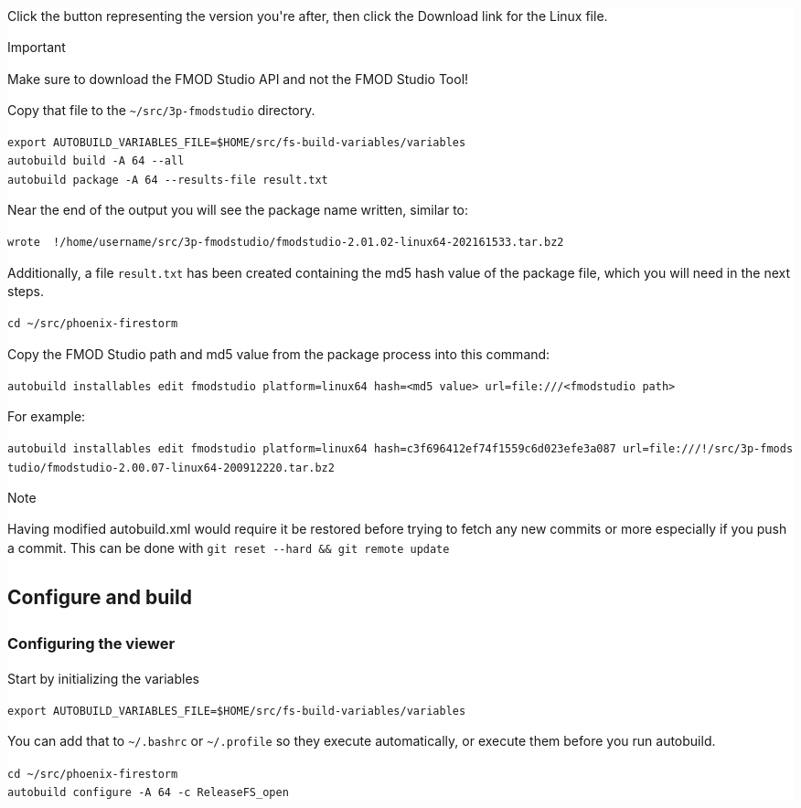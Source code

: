 Click the button representing the version you're after, then click the Download link for the Linux file.

> [!IMPORTANT]
> Make sure to download the FMOD Studio API and not the FMOD Studio Tool!

Copy that file to the `~/src/3p-fmodstudio` directory.

```
export AUTOBUILD_VARIABLES_FILE=$HOME/src/fs-build-variables/variables
autobuild build -A 64 --all
autobuild package -A 64 --results-file result.txt
```

Near the end of the output you will see the package name written, similar to:

```
wrote  !/home/username/src/3p-fmodstudio/fmodstudio-2.01.02-linux64-202161533.tar.bz2
```

Additionally, a file `result.txt` has been created containing the md5 hash value of the package file, which you will need in the next steps.

```
cd ~/src/phoenix-firestorm
```

Copy the FMOD Studio path and md5 value from the package process into this command:

```
autobuild installables edit fmodstudio platform=linux64 hash=<md5 value> url=file:///<fmodstudio path>
```

For example:

```
autobuild installables edit fmodstudio platform=linux64 hash=c3f696412ef74f1559c6d023efe3a087 url=file:///!/src/3p-fmodstudio/fmodstudio-2.00.07-linux64-200912220.tar.bz2
```

> [!NOTE]
> Having modified autobuild.xml would require it be restored before trying to fetch any new commits or more especially if you push a commit. This can be done with `git reset --hard && git remote update`

## Configure and build

### Configuring the viewer

Start by initializing the variables

```
export AUTOBUILD_VARIABLES_FILE=$HOME/src/fs-build-variables/variables
```

You can add that to `~/.bashrc` or `~/.profile` so they execute automatically, or execute them before you run autobuild.

```
cd ~/src/phoenix-firestorm
autobuild configure -A 64 -c ReleaseFS_open
```
